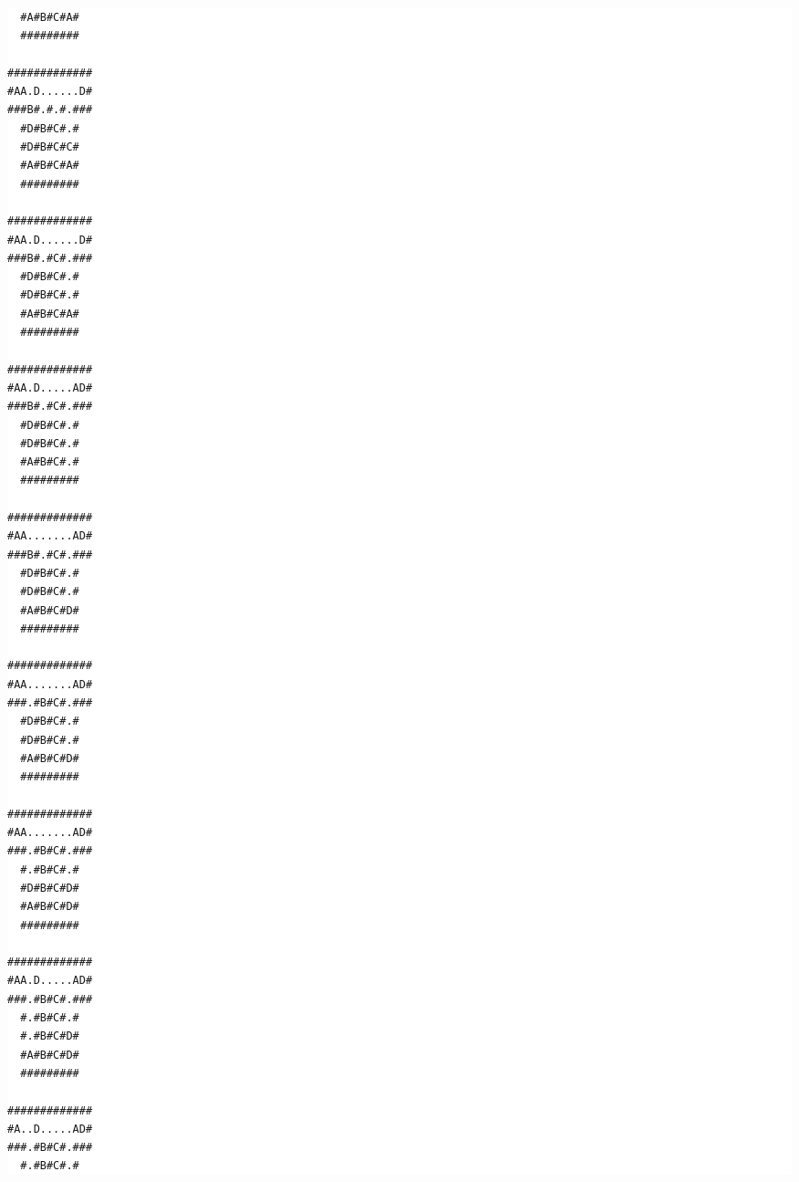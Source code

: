 ````
  #A#B#C#A#
  #########

#############
#AA.D......D#
###B#.#.#.###
  #D#B#C#.#
  #D#B#C#C#
  #A#B#C#A#
  #########

#############
#AA.D......D#
###B#.#C#.###
  #D#B#C#.#
  #D#B#C#.#
  #A#B#C#A#
  #########

#############
#AA.D.....AD#
###B#.#C#.###
  #D#B#C#.#
  #D#B#C#.#
  #A#B#C#.#
  #########

#############
#AA.......AD#
###B#.#C#.###
  #D#B#C#.#
  #D#B#C#.#
  #A#B#C#D#
  #########

#############
#AA.......AD#
###.#B#C#.###
  #D#B#C#.#
  #D#B#C#.#
  #A#B#C#D#
  #########

#############
#AA.......AD#
###.#B#C#.###
  #.#B#C#.#
  #D#B#C#D#
  #A#B#C#D#
  #########

#############
#AA.D.....AD#
###.#B#C#.###
  #.#B#C#.#
  #.#B#C#D#
  #A#B#C#D#
  #########

#############
#A..D.....AD#
###.#B#C#.###
  #.#B#C#.#
````